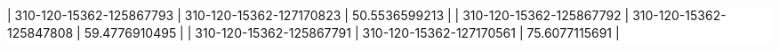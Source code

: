 | 310-120-15362-125867793 | 310-120-15362-127170823 | 50.5536599213 |
| 310-120-15362-125867792 | 310-120-15362-125847808 | 59.4776910495 |
| 310-120-15362-125867791 | 310-120-15362-127170561 | 75.6077115691 |
